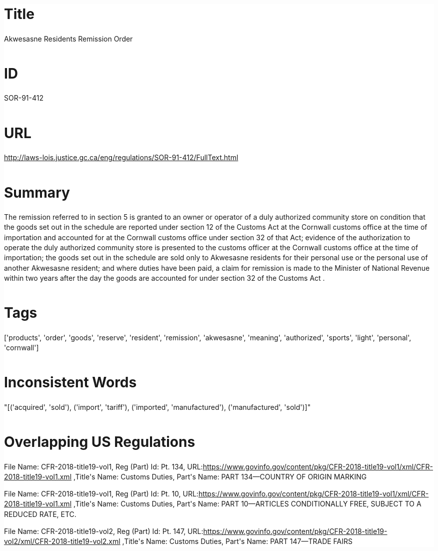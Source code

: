 # Title
Akwesasne Residents Remission Order


# ID
SOR-91-412

# URL
http://laws-lois.justice.gc.ca/eng/regulations/SOR-91-412/FullText.html


# Summary
The remission referred to in section 5 is granted to an owner or operator of a duly authorized community store on condition that the goods set out in the schedule are reported under section 12 of the  Customs Act  at the Cornwall customs office at the time of importation and accounted for at the Cornwall customs office under section 32 of that Act; evidence of the authorization to operate the duly authorized community store is presented to the customs officer at the Cornwall customs office at the time of importation; the goods set out in the schedule are sold only to Akwesasne residents for their personal use or the personal use of another Akwesasne resident; and where duties have been paid, a claim for remission is made to the Minister of National Revenue within two years after the day the goods are accounted for under section 32 of the  Customs Act .


# Tags
['products', 'order', 'goods', 'reserve', 'resident', 'remission', 'akwesasne', 'meaning', 'authorized', 'sports', 'light', 'personal', 'cornwall']


# Inconsistent Words
"[('acquired', 'sold'), ('import', 'tariff'), ('imported', 'manufactured'), ('manufactured', 'sold')]"


# Overlapping US Regulations
File Name: CFR-2018-title19-vol1, Reg (Part) Id: Pt. 134, URL:https://www.govinfo.gov/content/pkg/CFR-2018-title19-vol1/xml/CFR-2018-title19-vol1.xml
,Title's Name: Customs Duties, Part's Name: PART 134—COUNTRY OF ORIGIN MARKING

File Name: CFR-2018-title19-vol1, Reg (Part) Id: Pt. 10, URL:https://www.govinfo.gov/content/pkg/CFR-2018-title19-vol1/xml/CFR-2018-title19-vol1.xml
,Title's Name: Customs Duties, Part's Name: PART 10—ARTICLES CONDITIONALLY FREE, SUBJECT TO A REDUCED RATE, ETC.

File Name: CFR-2018-title19-vol2, Reg (Part) Id: Pt. 147, URL:https://www.govinfo.gov/content/pkg/CFR-2018-title19-vol2/xml/CFR-2018-title19-vol2.xml
,Title's Name: Customs Duties, Part's Name: PART 147—TRADE FAIRS
